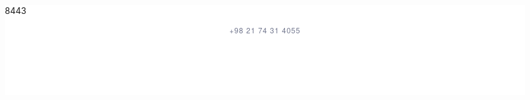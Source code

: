 8443</a></div></td></tr><tr><td align="center" class="align" style="font-size:0px;padding:1px 16px;word-break:break-word;"><div style="font-family:Helvetica Neue;font-size:12px;font-style:normal;font-weight:normal;letter-spacing:1px;line-height:16px;text-align:center;color:rgba(93,99,125,0.87);"><a href="tel:+982174314055" style="text-decoration: none; color: inherit;">+98 21 74 31 4055</a></div></td></tr></table></div><div class="mj-column-per-33 outlook-group-fix" style="font-size:13px;text-align:left;direction:ltr;display:inline-block;vertical-align:top;width:100%;"><table border="0" cellpadding="0" cellspacing="0" role="presentation" style="vertical-align:top;" width="100%"></table></div></td></tr></tbody></table></div></td></tr></tbody></table><div style="background:#ffffff;background-color:#ffffff;Margin:0px auto;max-width:600px;"><table align="center" border="0" cellpadding="0" cellspacing="0" role="presentation" style="background:#ffffff;background-color:#ffffff;width:100%;"><tbody><tr><td style="direction:ltr;font-size:0px;padding:0px;text-align:center;vertical-align:top;"><div class="mj-column-per-100 outlook-group-fix" style="font-size:13px;text-align:left;direction:ltr;display:inline-block;vertical-align:top;width:100%;"><table border="0" cellpadding="0" cellspacing="0" role="presentation" width="100%"><tbody><tr><td style="vertical-align:top;padding:0px;"><table border="0" cellpadding="0" cellspacing="0" role="presentation" width="100%"><tr><td style="font-size:0px;padding:0px;word-break:break-word;"><p style="border-top:solid 1px rgba(93,99,125,0.24);font-size:1;margin:0px auto;width:100%;"></p></td></tr></table></td></tr></tbody></table></div></td></tr></tbody></table></div></div></body></html>
 </iframe>